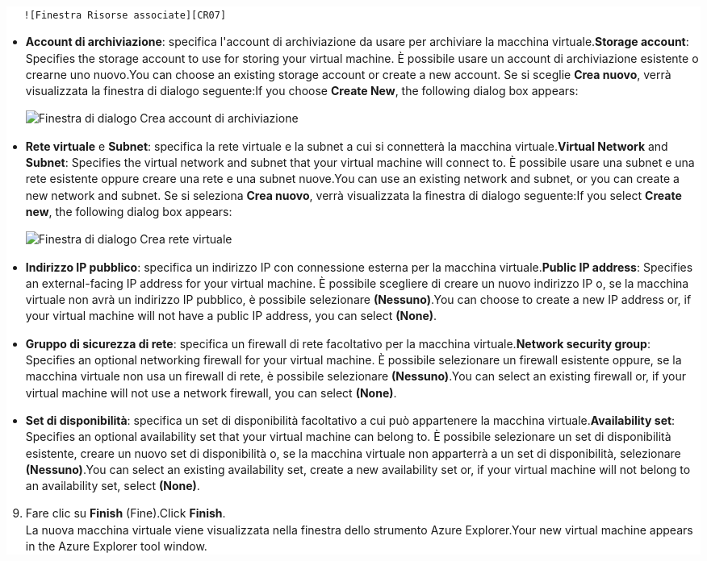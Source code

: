        ![Finestra Risorse associate][CR07]

   * <span data-ttu-id="81541-136">**Account di archiviazione**: specifica l'account di archiviazione da usare per archiviare la macchina virtuale.</span><span class="sxs-lookup"><span data-stu-id="81541-136">**Storage account**: Specifies the storage account to use for storing your virtual machine.</span></span> <span data-ttu-id="81541-137">È possibile usare un account di archiviazione esistente o crearne uno nuovo.</span><span class="sxs-lookup"><span data-stu-id="81541-137">You can choose an existing storage account or create a new account.</span></span> <span data-ttu-id="81541-138">Se si sceglie **Crea nuovo**, verrà visualizzata la finestra di dialogo seguente:</span><span class="sxs-lookup"><span data-stu-id="81541-138">If you choose **Create New**, the following dialog box appears:</span></span>

      ![Finestra di dialogo Crea account di archiviazione][CR05]

   * <span data-ttu-id="81541-140">**Rete virtuale** e **Subnet**: specifica la rete virtuale e la subnet a cui si connetterà la macchina virtuale.</span><span class="sxs-lookup"><span data-stu-id="81541-140">**Virtual Network** and **Subnet**: Specifies the virtual network and subnet that your virtual machine will connect to.</span></span> <span data-ttu-id="81541-141">È possibile usare una subnet e una rete esistente oppure creare una rete e una subnet nuove.</span><span class="sxs-lookup"><span data-stu-id="81541-141">You can use an existing network and subnet, or you can create a new network and subnet.</span></span> <span data-ttu-id="81541-142">Se si seleziona **Crea nuovo**, verrà visualizzata la finestra di dialogo seguente:</span><span class="sxs-lookup"><span data-stu-id="81541-142">If you select **Create new**, the following dialog box appears:</span></span>

      ![Finestra di dialogo Crea rete virtuale][CR06]

   * <span data-ttu-id="81541-144">**Indirizzo IP pubblico**: specifica un indirizzo IP con connessione esterna per la macchina virtuale.</span><span class="sxs-lookup"><span data-stu-id="81541-144">**Public IP address**: Specifies an external-facing IP address for your virtual machine.</span></span> <span data-ttu-id="81541-145">È possibile scegliere di creare un nuovo indirizzo IP o, se la macchina virtuale non avrà un indirizzo IP pubblico, è possibile selezionare **(Nessuno)**.</span><span class="sxs-lookup"><span data-stu-id="81541-145">You can choose to create a new IP address or, if your virtual machine will not have a public IP address, you can select **(None)**.</span></span> 

   * <span data-ttu-id="81541-146">**Gruppo di sicurezza di rete**: specifica un firewall di rete facoltativo per la macchina virtuale.</span><span class="sxs-lookup"><span data-stu-id="81541-146">**Network security group**: Specifies an optional networking firewall for your virtual machine.</span></span> <span data-ttu-id="81541-147">È possibile selezionare un firewall esistente oppure, se la macchina virtuale non usa un firewall di rete, è possibile selezionare **(Nessuno)**.</span><span class="sxs-lookup"><span data-stu-id="81541-147">You can select an existing firewall or, if your virtual machine will not use a network firewall, you can select **(None)**.</span></span> 

   * <span data-ttu-id="81541-148">**Set di disponibilità**: specifica un set di disponibilità facoltativo a cui può appartenere la macchina virtuale.</span><span class="sxs-lookup"><span data-stu-id="81541-148">**Availability set**: Specifies an optional availability set that your virtual machine can belong to.</span></span> <span data-ttu-id="81541-149">È possibile selezionare un set di disponibilità esistente, creare un nuovo set di disponibilità o, se la macchina virtuale non apparterrà a un set di disponibilità, selezionare **(Nessuno)**.</span><span class="sxs-lookup"><span data-stu-id="81541-149">You can select an existing availability set, create a new availability set or, if your virtual machine will not belong to an availability set, select **(None)**.</span></span>

9. <span data-ttu-id="81541-150">Fare clic su **Finish** (Fine).</span><span class="sxs-lookup"><span data-stu-id="81541-150">Click **Finish**.</span></span>  
    <span data-ttu-id="81541-151">La nuova macchina virtuale viene visualizzata nella finestra dello strumento Azure Explorer.</span><span class="sxs-lookup"><span data-stu-id="81541-151">Your new virtual machine appears in the Azure Explorer tool window.</span></span> 


[RE01]: ./media/azure-toolkit-for-intellij-managing-virtual-machines-using-azure-explorer/RE01.png
[RE02]: ./media/azure-toolkit-for-intellij-managing-virtual-machines-using-azure-explorer/RE02.png
[SH01]: ./media/azure-toolkit-for-intellij-managing-virtual-machines-using-azure-explorer/SH01.png
[SH02]: ./media/azure-toolkit-for-intellij-managing-virtual-machines-using-azure-explorer/SH02.png
[DE01]: ./media/azure-toolkit-for-intellij-managing-virtual-machines-using-azure-explorer/DE01.png
[DE02]: ./media/azure-toolkit-for-intellij-managing-virtual-machines-using-azure-explorer/DE02.png
[CR01]: ./media/azure-toolkit-for-intellij-managing-virtual-machines-using-azure-explorer/CR01.png
[CR02]: ./media/azure-toolkit-for-intellij-managing-virtual-machines-using-azure-explorer/CR02.png
[CR03]: ./media/azure-toolkit-for-intellij-managing-virtual-machines-using-azure-explorer/CR03.png
[CR04]: ./media/azure-toolkit-for-intellij-managing-virtual-machines-using-azure-explorer/CR04.png
[CR05]: ./media/azure-toolkit-for-intellij-managing-virtual-machines-using-azure-explorer/CR05.png
[CR06]: ./media/azure-toolkit-for-intellij-managing-virtual-machines-using-azure-explorer/CR06.png
[CR07]: ./media/azure-toolkit-for-intellij-managing-virtual-machines-using-azure-explorer/CR07.png
[CR08]: ./media/azure-toolkit-for-intellij-managing-virtual-machines-using-azure-explorer/CR08.png